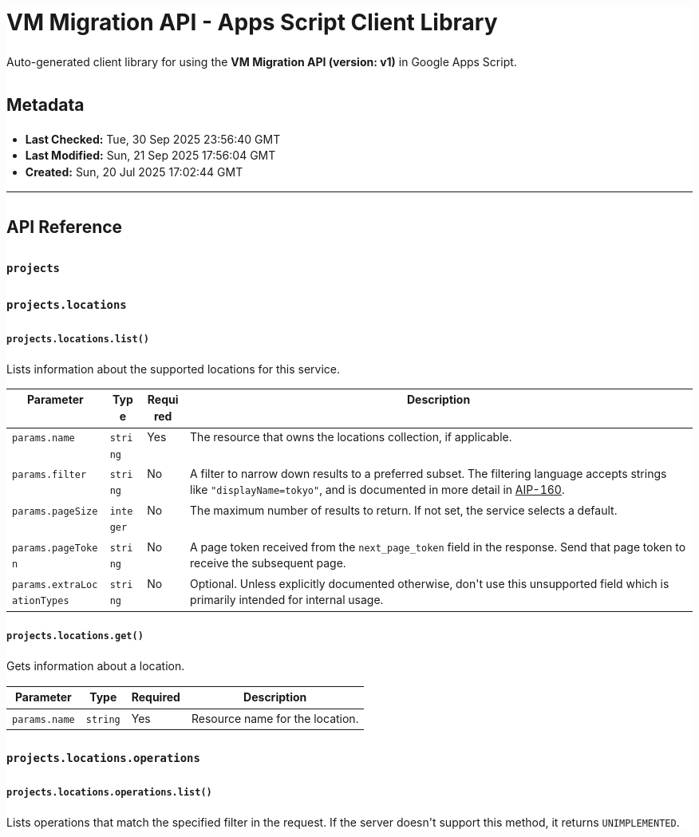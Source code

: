 # VM Migration API - Apps Script Client Library

Auto-generated client library for using the **VM Migration API (version: v1)** in Google Apps Script.

## Metadata

- **Last Checked:** Tue, 30 Sep 2025 23:56:40 GMT
- **Last Modified:** Sun, 21 Sep 2025 17:56:04 GMT
- **Created:** Sun, 20 Jul 2025 17:02:44 GMT



---

## API Reference

### `projects`

### `projects.locations`

#### `projects.locations.list()`

Lists information about the supported locations for this service.

| Parameter | Type | Required | Description |
|---|---|---|---|
| `params.name` | `string` | Yes | The resource that owns the locations collection, if applicable. |
| `params.filter` | `string` | No | A filter to narrow down results to a preferred subset. The filtering language accepts strings like `"displayName=tokyo"`, and is documented in more detail in [AIP-160](https://google.aip.dev/160). |
| `params.pageSize` | `integer` | No | The maximum number of results to return. If not set, the service selects a default. |
| `params.pageToken` | `string` | No | A page token received from the `next_page_token` field in the response. Send that page token to receive the subsequent page. |
| `params.extraLocationTypes` | `string` | No | Optional. Unless explicitly documented otherwise, don't use this unsupported field which is primarily intended for internal usage. |

#### `projects.locations.get()`

Gets information about a location.

| Parameter | Type | Required | Description |
|---|---|---|---|
| `params.name` | `string` | Yes | Resource name for the location. |

### `projects.locations.operations`

#### `projects.locations.operations.list()`

Lists operations that match the specified filter in the request. If the server doesn't support this method, it returns `UNIMPLEMENTED`.
